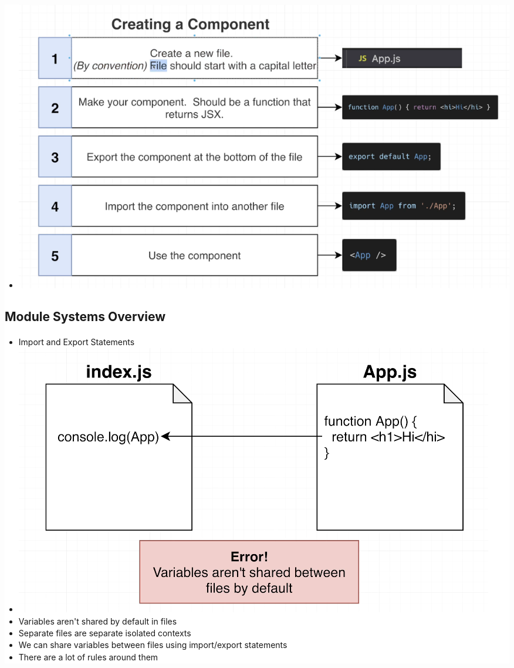 - ![img_33.png](img_33.png)

## Module Systems Overview
- Import and Export Statements
- ![img_34.png](img_34.png)
- Variables aren't shared by default in files
- Separate files are separate isolated contexts
- We can share variables between files using import/export statements
- There are a lot of rules around them